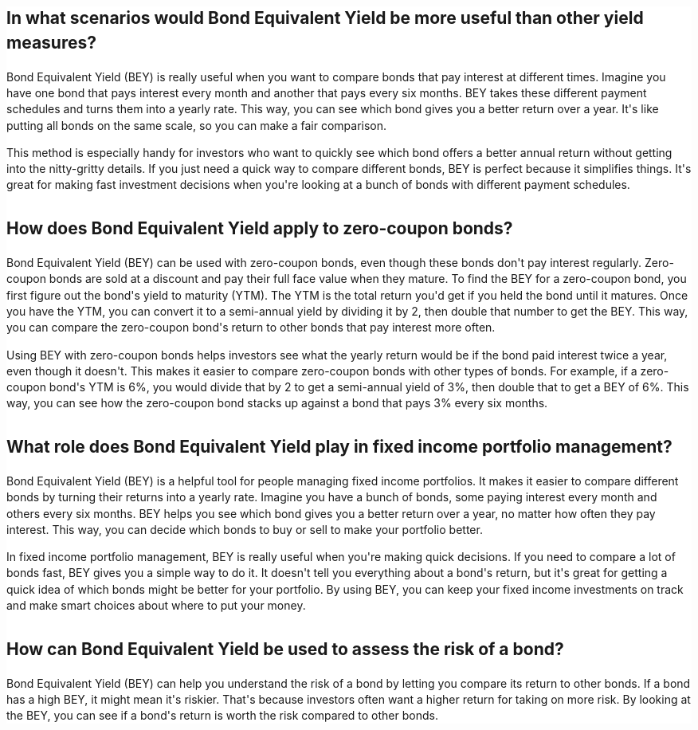 ## In what scenarios would Bond Equivalent Yield be more useful than other yield measures?

Bond Equivalent Yield (BEY) is really useful when you want to compare bonds that pay interest at different times. Imagine you have one bond that pays interest every month and another that pays every six months. BEY takes these different payment schedules and turns them into a yearly rate. This way, you can see which bond gives you a better return over a year. It's like putting all bonds on the same scale, so you can make a fair comparison.

This method is especially handy for investors who want to quickly see which bond offers a better annual return without getting into the nitty-gritty details. If you just need a quick way to compare different bonds, BEY is perfect because it simplifies things. It's great for making fast investment decisions when you're looking at a bunch of bonds with different payment schedules.

## How does Bond Equivalent Yield apply to zero-coupon bonds?

Bond Equivalent Yield (BEY) can be used with zero-coupon bonds, even though these bonds don't pay interest regularly. Zero-coupon bonds are sold at a discount and pay their full face value when they mature. To find the BEY for a zero-coupon bond, you first figure out the bond's yield to maturity (YTM). The YTM is the total return you'd get if you held the bond until it matures. Once you have the YTM, you can convert it to a semi-annual yield by dividing it by 2, then double that number to get the BEY. This way, you can compare the zero-coupon bond's return to other bonds that pay interest more often.

Using BEY with zero-coupon bonds helps investors see what the yearly return would be if the bond paid interest twice a year, even though it doesn't. This makes it easier to compare zero-coupon bonds with other types of bonds. For example, if a zero-coupon bond's YTM is 6%, you would divide that by 2 to get a semi-annual yield of 3%, then double that to get a BEY of 6%. This way, you can see how the zero-coupon bond stacks up against a bond that pays 3% every six months.

## What role does Bond Equivalent Yield play in fixed income portfolio management?

Bond Equivalent Yield (BEY) is a helpful tool for people managing fixed income portfolios. It makes it easier to compare different bonds by turning their returns into a yearly rate. Imagine you have a bunch of bonds, some paying interest every month and others every six months. BEY helps you see which bond gives you a better return over a year, no matter how often they pay interest. This way, you can decide which bonds to buy or sell to make your portfolio better.

In fixed income portfolio management, BEY is really useful when you're making quick decisions. If you need to compare a lot of bonds fast, BEY gives you a simple way to do it. It doesn't tell you everything about a bond's return, but it's great for getting a quick idea of which bonds might be better for your portfolio. By using BEY, you can keep your fixed income investments on track and make smart choices about where to put your money.

## How can Bond Equivalent Yield be used to assess the risk of a bond?

Bond Equivalent Yield (BEY) can help you understand the risk of a bond by letting you compare its return to other bonds. If a bond has a high BEY, it might mean it's riskier. That's because investors often want a higher return for taking on more risk. By looking at the BEY, you can see if a bond's return is worth the risk compared to other bonds.
